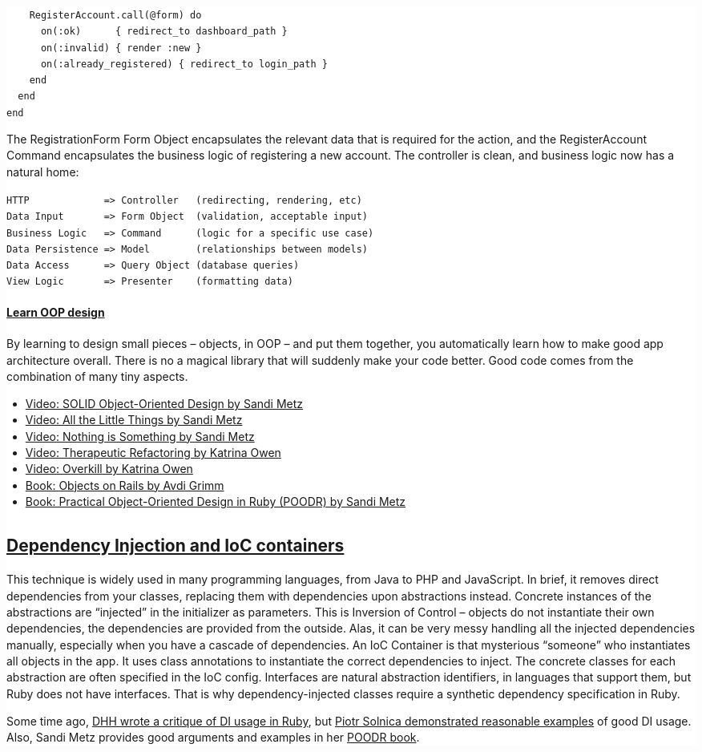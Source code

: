 ```text
    RegisterAccount.call(@form) do
      on(:ok)      { redirect_to dashboard_path }
      on(:invalid) { render :new }
      on(:already_registered) { redirect_to login_path }
    end
  end
end
```

The RegistrationForm Form Object encapsulates the relevant data that is required for the action, and the RegisterAccount Command encapsulates the business logic of registering a new account. The controller is clean, and business logic now has a natural home:

```text
HTTP             => Controller   (redirecting, rendering, etc)
Data Input       => Form Object  (validation, acceptable input)
Business Logic   => Command      (logic for a specific use case)
Data Persistence => Model        (relationships between models)
Data Access      => Query Object (database queries)
View Logic       => Presenter    (formatting data)
```

#### [Learn OOP design](http://rwdtow.stdout.in/#learn-oop-design) <a id="learn-oop-design"></a>

By learning to design small pieces – objects, in OOP – and put them together, you automatically learn how to make good app architecture overall. There is no a magical library that will suddenly make your code better. Good code comes from the combination of many tiny aspects.

* [Video: SOLID Object-Oriented Design by Sandi Metz](https://www.youtube.com/watch?v=v-2yFMzxqwU)
* [Video: All the Little Things by Sandi Metz](https://www.youtube.com/watch?v=8bZh5LMaSmE)
* [Video: Nothing is Something by Sandi Metz](https://www.youtube.com/watch?v=9lv2lBq6x4A)
* [Video: Therapeutic Refactoring by Katrina Owen](https://www.youtube.com/watch?v=J4dlF0kcThQ)
* [Video: Overkill by Katrina Owen](https://www.youtube.com/watch?v=GWEEPt8VvmU)
* [Book: Objects on Rails by Avdi Grimm](http://objectsonrails.com/)
* [Book: Practical Object-Oriented Design in Ruby \(POODR\) by Sandi Metz](http://www.poodr.com/)

## [Dependency Injection and IoC containers](http://rwdtow.stdout.in/#di-and-ioc) <a id="di-and-ioc"></a>

This technique is widely used in many programming languages, from Java to PHP and JavaScript. In brief, it removes direct dependencies from your classes, replacing them with dependencies upon abstractions instead. Concrete instances of the abstractions are “injected” in the initializer as parameters. This is Inversion of Control – objects do not instantiate their own dependencies, the dependencies are provided from the outside. Alas, it can be very messy handling all the injected dependencies manually, especially when you have a cascade of dependencies. An IoC Container is that mysterious “someone” who instantiates all objects in the app. It uses class annotations to instantiate the correct dependencies to inject. The concrete classes for each abstraction are often specified in the IoC config. Interfaces are natural abstraction identifiers, in languages that support them, but Ruby does not have interfaces. That is why dependency-injected classes require a synthetic dependency specification in Ruby.

Some time ago, [DHH wrote a critique of DI usage in Ruby](http://david.heinemeierhansson.com/2012/dependency-injection-is-not-a-virtue.html), but [Piotr Solnica demonstrated reasonable examples](http://solnic.eu/2013/12/17/the-world-needs-another-post-about-dependency-injection-in-ruby.html) of good DI usage. Also, Sandi Metz provides good arguments and examples in her [POODR book](http://poodr.com/).
